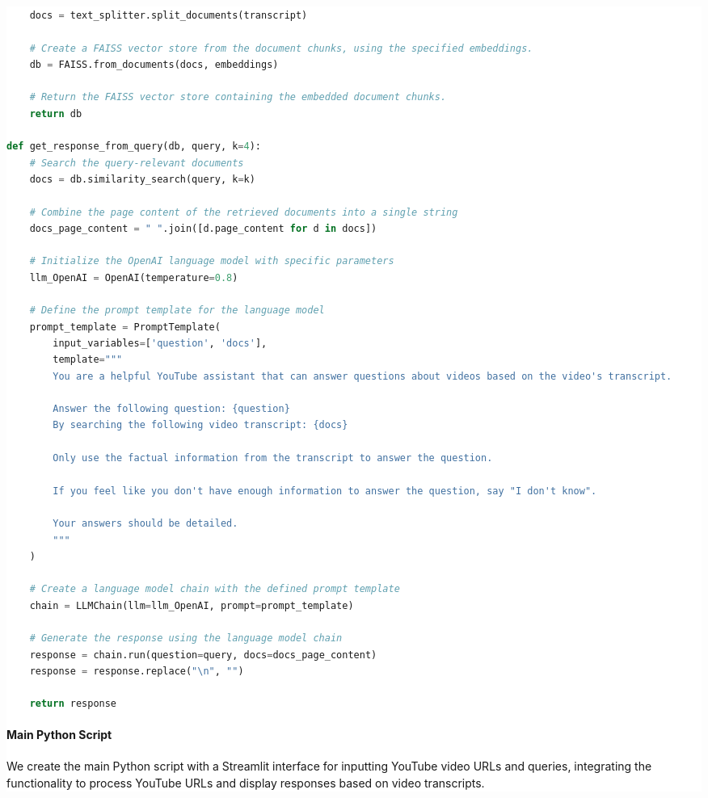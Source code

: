    ```python
       docs = text_splitter.split_documents(transcript)

       # Create a FAISS vector store from the document chunks, using the specified embeddings.
       db = FAISS.from_documents(docs, embeddings)

       # Return the FAISS vector store containing the embedded document chunks.
       return db

   def get_response_from_query(db, query, k=4):
       # Search the query-relevant documents
       docs = db.similarity_search(query, k=k)

       # Combine the page content of the retrieved documents into a single string
       docs_page_content = " ".join([d.page_content for d in docs])

       # Initialize the OpenAI language model with specific parameters
       llm_OpenAI = OpenAI(temperature=0.8)

       # Define the prompt template for the language model
       prompt_template = PromptTemplate(
           input_variables=['question', 'docs'],
           template="""
           You are a helpful YouTube assistant that can answer questions about videos based on the video's transcript.

           Answer the following question: {question}
           By searching the following video transcript: {docs}

           Only use the factual information from the transcript to answer the question.

           If you feel like you don't have enough information to answer the question, say "I don't know".

           Your answers should be detailed.
           """
       )

       # Create a language model chain with the defined prompt template
       chain = LLMChain(llm=llm_OpenAI, prompt=prompt_template)

       # Generate the response using the language model chain
       response = chain.run(question=query, docs=docs_page_content)
       response = response.replace("\n", "")

       return response
   ```

#### Main Python Script

We create the main Python script with a Streamlit interface for inputting YouTube video URLs and queries, integrating
the functionality to process YouTube URLs and display responses based on video transcripts.
